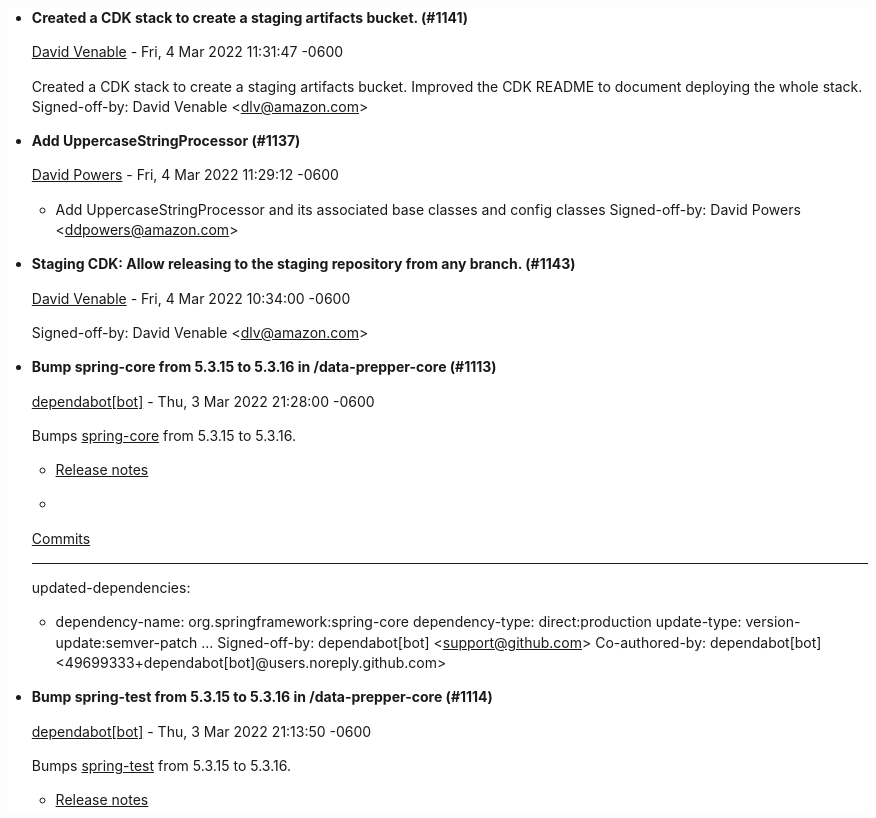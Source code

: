 
* __Created a CDK stack to create a staging artifacts bucket. (#1141)__

    [David Venable](mailto:dlv@amazon.com) - Fri, 4 Mar 2022 11:31:47 -0600
    
    
    Created a CDK stack to create a staging artifacts bucket. Improved the CDK
    README to document deploying the whole stack.
     Signed-off-by: David Venable &lt;dlv@amazon.com&gt;

* __Add UppercaseStringProcessor (#1137)__

    [David Powers](mailto:37314042+dapowers87@users.noreply.github.com) - Fri, 4 Mar 2022 11:29:12 -0600
    
    
    * Add UppercaseStringProcessor and its associated base classes and config
    classes
     Signed-off-by: David Powers &lt;ddpowers@amazon.com&gt;
    

* __Staging CDK: Allow releasing to the staging repository from any branch. (#1143)__

    [David Venable](mailto:dlv@amazon.com) - Fri, 4 Mar 2022 10:34:00 -0600
    
    
    Signed-off-by: David Venable &lt;dlv@amazon.com&gt;

* __Bump spring-core from 5.3.15 to 5.3.16 in /data-prepper-core (#1113)__

    [dependabot[bot]](mailto:49699333+dependabot[bot]@users.noreply.github.com) - Thu, 3 Mar 2022 21:28:00 -0600
    
    
    Bumps [spring-core](https://github.com/spring-projects/spring-framework) from
    5.3.15 to 5.3.16.
    - [Release notes](https://github.com/spring-projects/spring-framework/releases)
    
    -
    [Commits](https://github.com/spring-projects/spring-framework/compare/v5.3.15...v5.3.16)
    
    
    ---
    updated-dependencies:
    - dependency-name: org.springframework:spring-core
     dependency-type: direct:production
     update-type: version-update:semver-patch
    ...
     Signed-off-by: dependabot[bot] &lt;support@github.com&gt;
     Co-authored-by: dependabot[bot]
    &lt;49699333+dependabot[bot]@users.noreply.github.com&gt;

* __Bump spring-test from 5.3.15 to 5.3.16 in /data-prepper-core (#1114)__

    [dependabot[bot]](mailto:49699333+dependabot[bot]@users.noreply.github.com) - Thu, 3 Mar 2022 21:13:50 -0600
    
    
    Bumps [spring-test](https://github.com/spring-projects/spring-framework) from
    5.3.15 to 5.3.16.
    - [Release notes](https://github.com/spring-projects/spring-framework/releases)
    